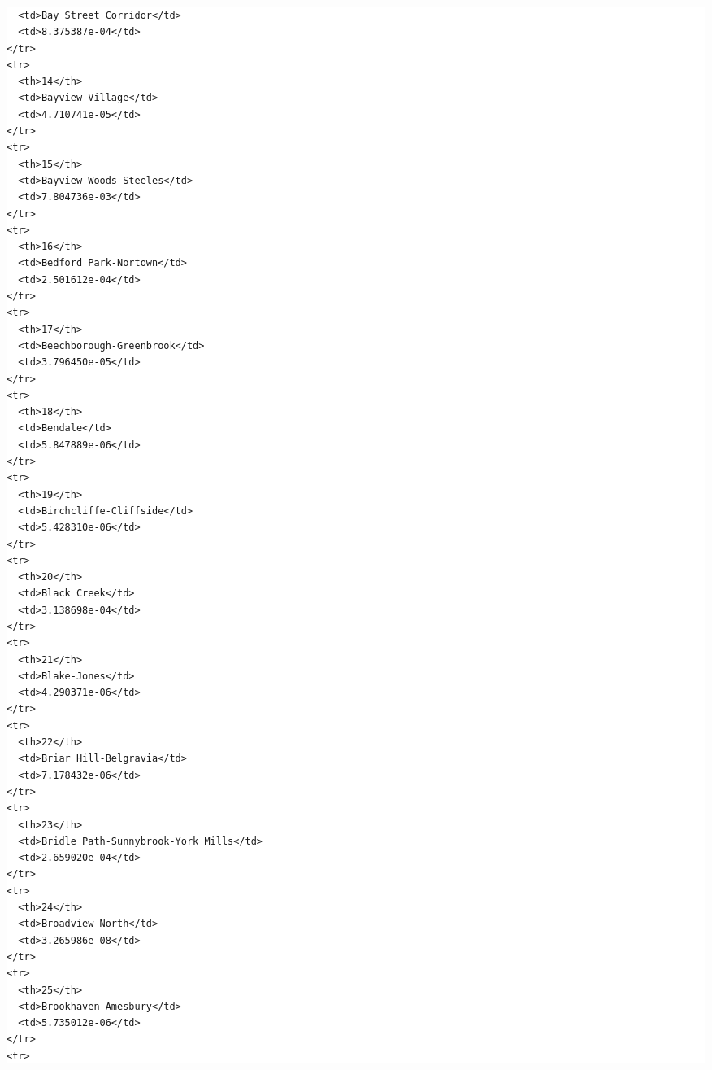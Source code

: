       <td>Bay Street Corridor</td>
      <td>8.375387e-04</td>
    </tr>
    <tr>
      <th>14</th>
      <td>Bayview Village</td>
      <td>4.710741e-05</td>
    </tr>
    <tr>
      <th>15</th>
      <td>Bayview Woods-Steeles</td>
      <td>7.804736e-03</td>
    </tr>
    <tr>
      <th>16</th>
      <td>Bedford Park-Nortown</td>
      <td>2.501612e-04</td>
    </tr>
    <tr>
      <th>17</th>
      <td>Beechborough-Greenbrook</td>
      <td>3.796450e-05</td>
    </tr>
    <tr>
      <th>18</th>
      <td>Bendale</td>
      <td>5.847889e-06</td>
    </tr>
    <tr>
      <th>19</th>
      <td>Birchcliffe-Cliffside</td>
      <td>5.428310e-06</td>
    </tr>
    <tr>
      <th>20</th>
      <td>Black Creek</td>
      <td>3.138698e-04</td>
    </tr>
    <tr>
      <th>21</th>
      <td>Blake-Jones</td>
      <td>4.290371e-06</td>
    </tr>
    <tr>
      <th>22</th>
      <td>Briar Hill-Belgravia</td>
      <td>7.178432e-06</td>
    </tr>
    <tr>
      <th>23</th>
      <td>Bridle Path-Sunnybrook-York Mills</td>
      <td>2.659020e-04</td>
    </tr>
    <tr>
      <th>24</th>
      <td>Broadview North</td>
      <td>3.265986e-08</td>
    </tr>
    <tr>
      <th>25</th>
      <td>Brookhaven-Amesbury</td>
      <td>5.735012e-06</td>
    </tr>
    <tr>